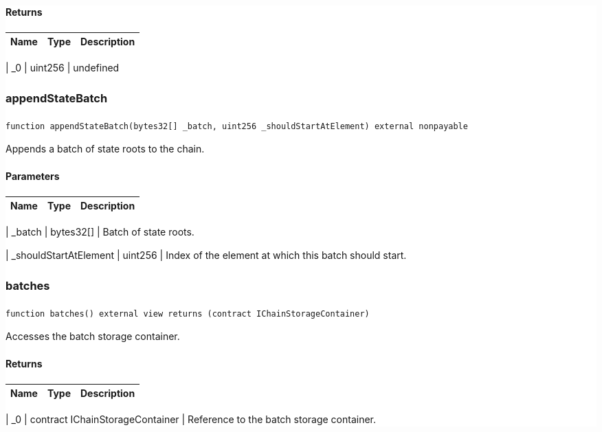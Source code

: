 #### Returns

| Name | Type | Description |
|---|---|---|

| _0 | uint256 | undefined





### appendStateBatch


```solidity
function appendStateBatch(bytes32[] _batch, uint256 _shouldStartAtElement) external nonpayable

```

Appends a batch of state roots to the chain.






#### Parameters

| Name | Type | Description |
|---|---|---|

| _batch | bytes32[] | Batch of state roots.


| _shouldStartAtElement | uint256 | Index of the element at which this batch should start.






### batches


```solidity
function batches() external view returns (contract IChainStorageContainer)

```

Accesses the batch storage container.








#### Returns

| Name | Type | Description |
|---|---|---|

| _0 | contract IChainStorageContainer | Reference to the batch storage container.
